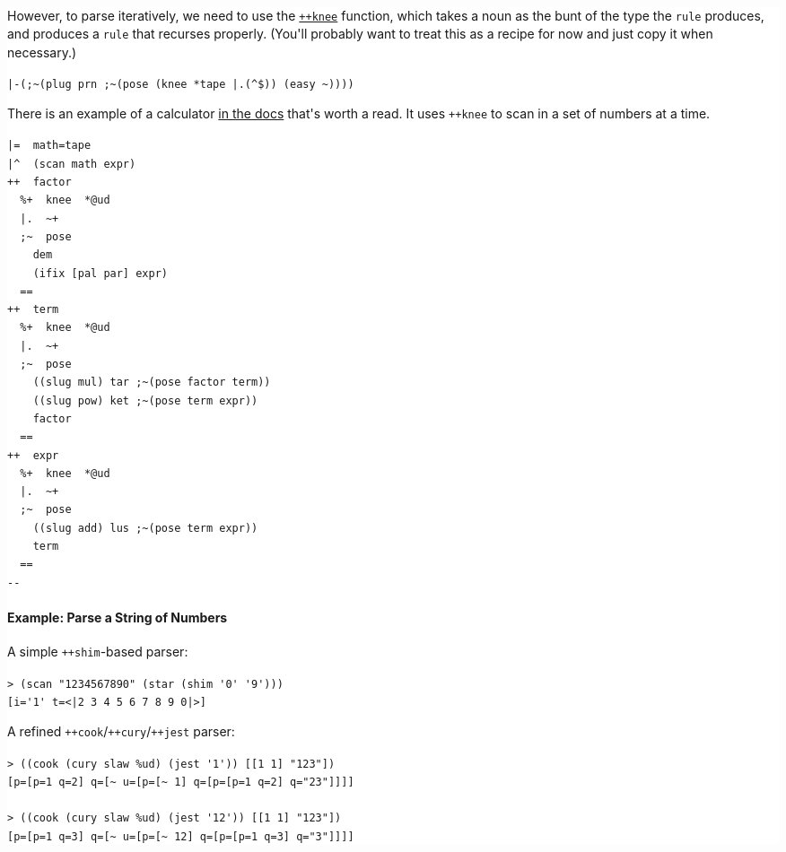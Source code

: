 However, to parse iteratively, we need to use the [`++knee`]() function, which takes a noun as the bunt of the type the `rule` produces, and produces a `rule` that recurses properly.  (You'll probably want to treat this as a recipe for now and just copy it when necessary.)

```hoon
|-(;~(plug prn ;~(pose (knee *tape |.(^$)) (easy ~))))
```

There is an example of a calculator [in the docs](https://urbit.org/docs/hoon/guides/parsing#recursive-parsers) that's worth a read.  It uses `++knee` to scan in a set of numbers at a time.

```hoon
|=  math=tape
|^  (scan math expr)
++  factor
  %+  knee  *@ud
  |.  ~+
  ;~  pose
    dem
    (ifix [pal par] expr)
  ==
++  term
  %+  knee  *@ud
  |.  ~+
  ;~  pose
    ((slug mul) tar ;~(pose factor term))
    ((slug pow) ket ;~(pose term expr))
    factor
  ==
++  expr
  %+  knee  *@ud
  |.  ~+
  ;~  pose
    ((slug add) lus ;~(pose term expr))
    term
  ==
--
```

#### Example:  Parse a String of Numbers

A simple `++shim`-based parser:

```hoon
> (scan "1234567890" (star (shim '0' '9')))  
[i='1' t=<|2 3 4 5 6 7 8 9 0|>]
```

A refined `++cook`/`++cury`/`++jest` parser:

```hoon
> ((cook (cury slaw %ud) (jest '1')) [[1 1] "123"])  
[p=[p=1 q=2] q=[~ u=[p=[~ 1] q=[p=[p=1 q=2] q="23"]]]]  

> ((cook (cury slaw %ud) (jest '12')) [[1 1] "123"])  
[p=[p=1 q=3] q=[~ u=[p=[~ 12] q=[p=[p=1 q=3] q="3"]]]]
```
